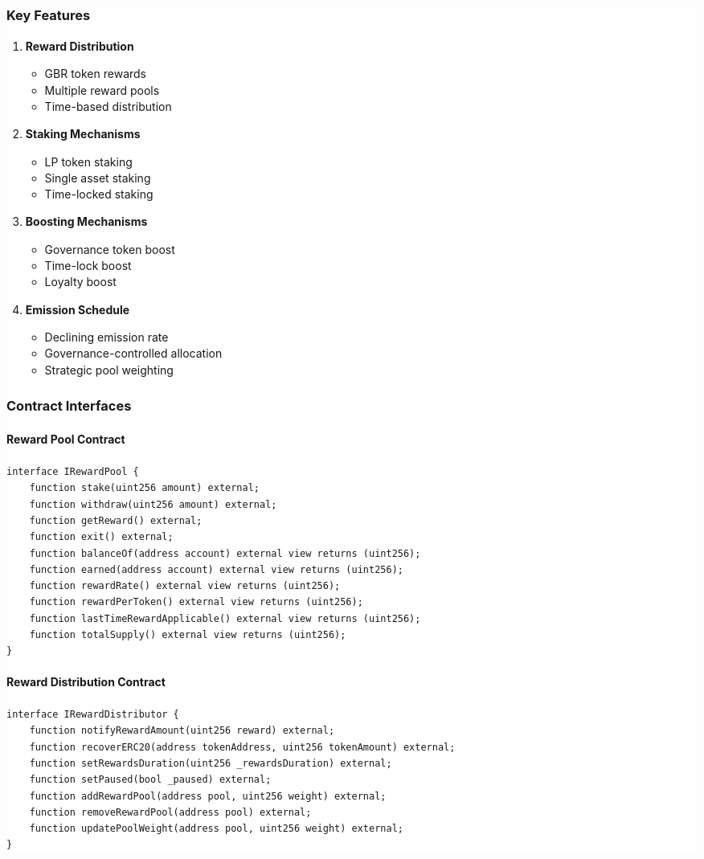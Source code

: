 ### Key Features

1. **Reward Distribution**
   - GBR token rewards
   - Multiple reward pools
   - Time-based distribution

2. **Staking Mechanisms**
   - LP token staking
   - Single asset staking
   - Time-locked staking

3. **Boosting Mechanisms**
   - Governance token boost
   - Time-lock boost
   - Loyalty boost

4. **Emission Schedule**
   - Declining emission rate
   - Governance-controlled allocation
   - Strategic pool weighting

### Contract Interfaces

#### Reward Pool Contract

```solidity
interface IRewardPool {
    function stake(uint256 amount) external;
    function withdraw(uint256 amount) external;
    function getReward() external;
    function exit() external;
    function balanceOf(address account) external view returns (uint256);
    function earned(address account) external view returns (uint256);
    function rewardRate() external view returns (uint256);
    function rewardPerToken() external view returns (uint256);
    function lastTimeRewardApplicable() external view returns (uint256);
    function totalSupply() external view returns (uint256);
}
```

#### Reward Distribution Contract

```solidity
interface IRewardDistributor {
    function notifyRewardAmount(uint256 reward) external;
    function recoverERC20(address tokenAddress, uint256 tokenAmount) external;
    function setRewardsDuration(uint256 _rewardsDuration) external;
    function setPaused(bool _paused) external;
    function addRewardPool(address pool, uint256 weight) external;
    function removeRewardPool(address pool) external;
    function updatePoolWeight(address pool, uint256 weight) external;
}
```
